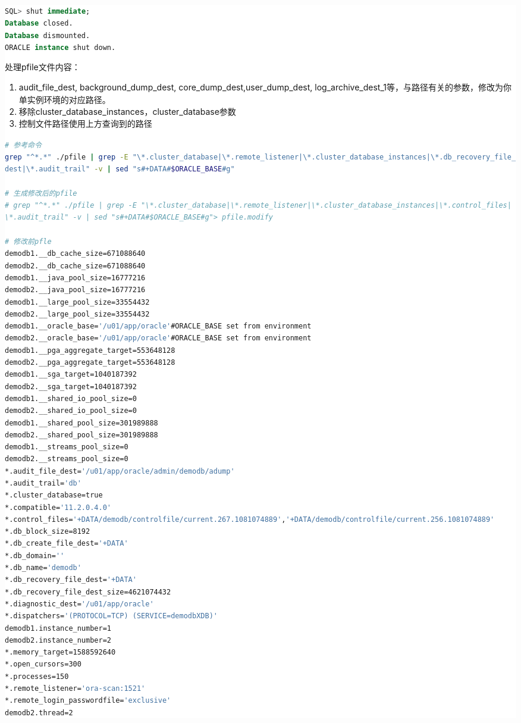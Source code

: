 ```sql
SQL> shut immediate;
Database closed.
Database dismounted.
ORACLE instance shut down.
```



处理pfile文件内容：

1. audit_file_dest, background_dump_dest, core_dump_dest,user_dump_dest, log_archive_dest_1等，与路径有关的参数，修改为你单实例环境的对应路径。
2. 移除cluster_database_instances，cluster_database参数
3. 控制文件路径使用上方查询到的路径

```bash
# 参考命令
grep "^*.*" ./pfile | grep -E "\*.cluster_database|\*.remote_listener|\*.cluster_database_instances|\*.db_recovery_file_dest|\*.audit_trail" -v | sed "s#+DATA#$ORACLE_BASE#g"

# 生成修改后的pfile
# grep "^*.*" ./pfile | grep -E "\*.cluster_database|\*.remote_listener|\*.cluster_database_instances|\*.control_files|\*.audit_trail" -v | sed "s#+DATA#$ORACLE_BASE#g"> pfile.modify

# 修改前pfle
demodb1.__db_cache_size=671088640
demodb2.__db_cache_size=671088640
demodb1.__java_pool_size=16777216
demodb2.__java_pool_size=16777216
demodb1.__large_pool_size=33554432
demodb2.__large_pool_size=33554432
demodb1.__oracle_base='/u01/app/oracle'#ORACLE_BASE set from environment
demodb2.__oracle_base='/u01/app/oracle'#ORACLE_BASE set from environment
demodb1.__pga_aggregate_target=553648128
demodb2.__pga_aggregate_target=553648128
demodb1.__sga_target=1040187392
demodb2.__sga_target=1040187392
demodb1.__shared_io_pool_size=0
demodb2.__shared_io_pool_size=0
demodb1.__shared_pool_size=301989888
demodb2.__shared_pool_size=301989888
demodb1.__streams_pool_size=0
demodb2.__streams_pool_size=0
*.audit_file_dest='/u01/app/oracle/admin/demodb/adump'
*.audit_trail='db'
*.cluster_database=true
*.compatible='11.2.0.4.0'
*.control_files='+DATA/demodb/controlfile/current.267.1081074889','+DATA/demodb/controlfile/current.256.1081074889'
*.db_block_size=8192
*.db_create_file_dest='+DATA'
*.db_domain=''
*.db_name='demodb'
*.db_recovery_file_dest='+DATA'
*.db_recovery_file_dest_size=4621074432
*.diagnostic_dest='/u01/app/oracle'
*.dispatchers='(PROTOCOL=TCP) (SERVICE=demodbXDB)'
demodb1.instance_number=1
demodb2.instance_number=2
*.memory_target=1588592640
*.open_cursors=300
*.processes=150
*.remote_listener='ora-scan:1521'
*.remote_login_passwordfile='exclusive'
demodb2.thread=2
```